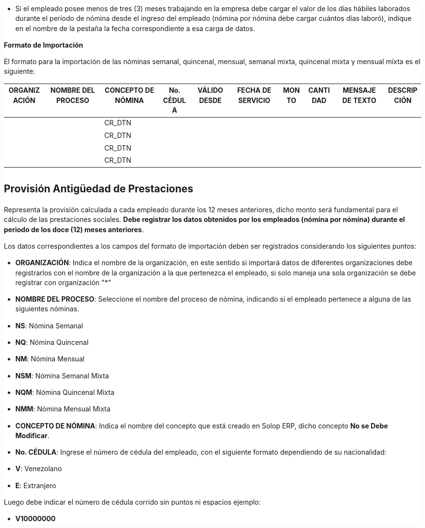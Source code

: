 - Si el empleado posee menos de tres (3) meses trabajando en la empresa debe cargar el valor de los días hábiles laborados durante el periodo de nómina desde el ingreso del empleado (nómina por nómina debe cargar cuántos días laboró), indique en el nombre de la pestaña la fecha correspondiente a esa carga de datos.

**Formato de Importación**


El formato para la importación de las nóminas semanal, quincenal, mensual, semanal mixta, quincenal mixta y mensual mixta es el siguiente:

| ORGANIZACIÓN | NOMBRE DEL PROCESO | CONCEPTO DE NÓMINA | No. CÉDULA | VÁLIDO DESDE | FECHA DE SERVICIO | MONTO | CANTIDAD | MENSAJE DE TEXTO | DESCRIPCIÓN |
|--------------|-------------------|--------------------|-------------|--------------|-------------------|-------|----------|------------------|-------------|
|              |                   | CR_DTN             |             |              |                   |       |          |                  |             |
|              |                   | CR_DTN             |             |              |                   |       |          |                  |             |
|              |                   | CR_DTN             |             |              |                   |       |          |                  |             |
|              |                   | CR_DTN             |             |              |                   |       |          |                  |             |

**Provisión Antigüedad de Prestaciones**
----------------------------------------

Representa la provisión calculada a cada empleado durante los 12 meses anteriores, dicho monto será fundamental para el cálculo de las prestaciones sociales. **Debe registrar los datos obtenidos por los empleados (nómina por nómina) durante el periodo de los doce (12) meses anteriores**.

Los datos correspondientes a los campos del formato de importación deben ser registrados considerando los siguientes puntos:

- **ORGANIZACIÓN**: Indica el nombre de la organización, en este sentido si importará datos de diferentes organizaciones debe registrarlos con el nombre de la organización a la que pertenezca el empleado, si solo maneja una sola organización se debe registrar con organización "*"

- **NOMBRE DEL PROCESO**: Seleccione el nombre del proceso de nómina, indicando si el empleado pertenece a alguna de las siguientes nóminas.

- **NS**: Nómina Semanal
- **NQ**: Nómina Quincenal
- **NM**: Nómina Mensual
- **NSM**: Nómina Semanal Mixta
- **NQM**: Nómina Quincenal Mixta
- **NMM**: Nómina Mensual Mixta

- **CONCEPTO DE NÓMINA**: Indica el nombre del concepto que está creado en Solop ERP, dicho concepto **No se Debe Modificar**.

- **No. CÉDULA**: Ingrese el número de cédula del empleado, con el siguiente formato dependiendo de su nacionalidad:

- **V**: Venezolano
- **E**: Extranjero

 Luego debe indicar el número de cédula corrido sin puntos ni espacios ejemplo:

- **V10000000**
  